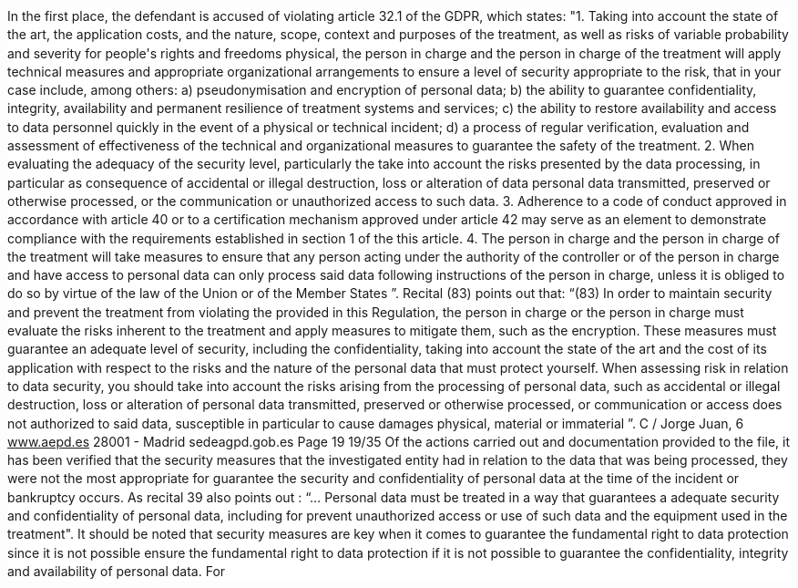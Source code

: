 In the first place, the defendant is accused of violating article 32.1 of the
GDPR, which states:
"1. Taking into account the state of the art, the application costs, and the
nature, scope, context and purposes of the treatment, as well as risks of
variable probability and severity for people's rights and freedoms
physical, the person in charge and the person in charge of the treatment will apply technical measures and
appropriate organizational arrangements to ensure a level of security appropriate to the risk,
that in your case include, among others:
a) pseudonymisation and encryption of personal data;
b) the ability to guarantee confidentiality, integrity, availability and
permanent resilience of treatment systems and services;
c) the ability to restore availability and access to data
personnel quickly in the event of a physical or technical incident;
d) a process of regular verification, evaluation and assessment of effectiveness
of the technical and organizational measures to guarantee the safety of the
treatment.
2. When evaluating the adequacy of the security level, particularly the
take into account the risks presented by the data processing, in particular as
consequence of accidental or illegal destruction, loss or alteration of data
personal data transmitted, preserved or otherwise processed, or the communication or
unauthorized access to such data.
3. Adherence to a code of conduct approved in accordance with article 40 or to a
certification mechanism approved under article 42 may serve as an element
to demonstrate compliance with the requirements established in section 1 of the
this article.
4. The person in charge and the person in charge of the treatment will take measures to
ensure that any person acting under the authority of the controller or
of the person in charge and have access to personal data can only process said
data following instructions of the person in charge, unless it is obliged to do so
by virtue of the law of the Union or of the Member States ”.
Recital (83) points out that:
“(83) In order to maintain security and prevent the treatment from violating the
provided in this Regulation, the person in charge or the person in charge must evaluate
the risks inherent to the treatment and apply measures to mitigate them, such as the
encryption. These measures must guarantee an adequate level of security, including the
confidentiality, taking into account the state of the art and the cost of its application
with respect to the risks and the nature of the personal data that must
protect yourself. When assessing risk in relation to data security, you should
take into account the risks arising from the processing of personal data,
such as accidental or illegal destruction, loss or alteration of personal data
transmitted, preserved or otherwise processed, or communication or access does not
authorized to said data, susceptible in particular to cause damages
physical, material or immaterial ”.
C / Jorge Juan, 6
www.aepd.es
28001 - Madrid
sedeagpd.gob.es
Page 19
19/35
Of the actions carried out and documentation provided to the file, it has been
verified that the security measures that the investigated entity had in
relation to the data that was being processed, they were not the most appropriate for
guarantee the security and confidentiality of personal data at the time of
the incident or bankruptcy occurs.
As recital 39 also points out :
“… Personal data must be treated in a way that guarantees a
adequate security and confidentiality of personal data, including for
prevent unauthorized access or use of such data and the equipment used in the
treatment".
It should be noted that security measures are key when it comes to
guarantee the fundamental right to data protection since it is not possible
ensure the fundamental right to data protection if it is not possible to guarantee the
confidentiality, integrity and availability of personal data. For